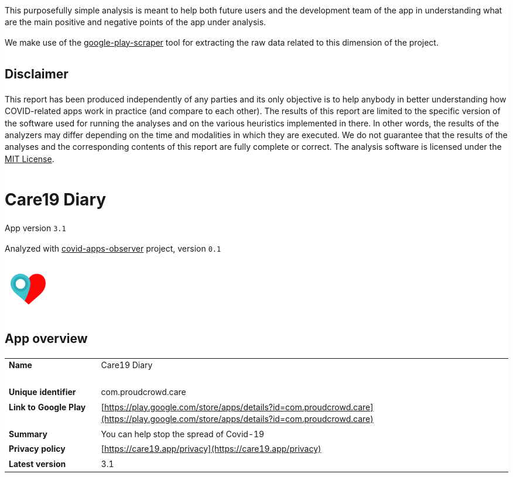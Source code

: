 This purposefully simple analysis is meant to help both future users and the development team of the app in understanding what are the main positive and negative points of the app under analysis.

We make use of the [google-play-scraper](https://github.com/JoMingyu/google-play-scraper) tool for extracting the raw data related to this dimension of the project.

## Disclaimer 

This report has been produced independently of any parties and its only objective is to help anybody in better understanding how COVID-related apps work in practice (and compare to each other). The results of this report are limited to the specific version of the software used for running the analyses and on the various heuristics implemented in there. In other words, the results of the analyzers may differ depending on the time and modalities in which they are executed. We do not guarantee that the results of the analyses and the corresponding contents of this report are fully complete or correct. The analysis software is licensed under the [MIT License](https://github.com/iivanoo/covid-apps-observer/blob/master/LICENSE).

# Care19 Diary
App version ``3.1``

Analyzed with [covid-apps-observer](http://github.com/covid-apps-observer) project, version ``0.1``

<img src="resources/com.proudcrowd.care___3.1/icon.png" alt="Care19 Diary icon" width="80"/>

## App overview
| | |
|-------------------------|-------------------------| 
| **Name**&nbsp;&nbsp;&nbsp;&nbsp;&nbsp;&nbsp;&nbsp;&nbsp;&nbsp;&nbsp;&nbsp;&nbsp;&nbsp;&nbsp;&nbsp;&nbsp;&nbsp;&nbsp;&nbsp;&nbsp;&nbsp;&nbsp;&nbsp;&nbsp;&nbsp;&nbsp;&nbsp;&nbsp;&nbsp;&nbsp;&nbsp;&nbsp;&nbsp;&nbsp;&nbsp;&nbsp;&nbsp;&nbsp;&nbsp;&nbsp;  | Care19 Diary |
| **Unique identifier** | com.proudcrowd.care |
| **Link to Google Play** | [https://play.google.com/store/apps/details?id=com.proudcrowd.care](https://play.google.com/store/apps/details?id=com.proudcrowd.care) |
| **Summary**  | You can help stop the spread of Covid-19 |
| **Privacy policy** | [https://care19.app/privacy](https://care19.app/privacy) |
| **Latest version** | 3.1 |